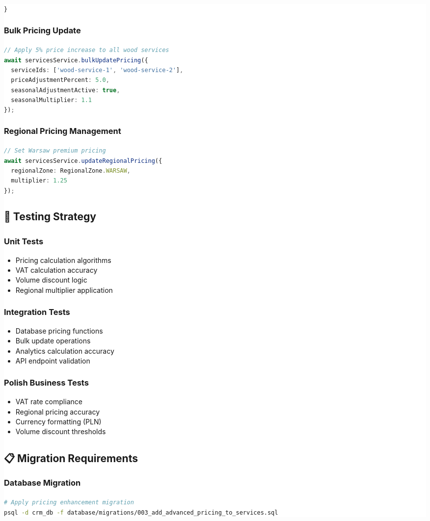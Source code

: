 ```typescript
}
```

### **Bulk Pricing Update**

```typescript
// Apply 5% price increase to all wood services
await servicesService.bulkUpdatePricing({
  serviceIds: ['wood-service-1', 'wood-service-2'],
  priceAdjustmentPercent: 5.0,
  seasonalAdjustmentActive: true,
  seasonalMultiplier: 1.1
});
```

### **Regional Pricing Management**

```typescript
// Set Warsaw premium pricing
await servicesService.updateRegionalPricing({
  regionalZone: RegionalZone.WARSAW,
  multiplier: 1.25
});
```

## 🧪 Testing Strategy

### **Unit Tests**
- Pricing calculation algorithms
- VAT calculation accuracy
- Volume discount logic
- Regional multiplier application

### **Integration Tests**  
- Database pricing functions
- Bulk update operations
- Analytics calculation accuracy
- API endpoint validation

### **Polish Business Tests**
- VAT rate compliance
- Regional pricing accuracy
- Currency formatting (PLN)
- Volume discount thresholds

## 📋 Migration Requirements

### **Database Migration**
```bash
# Apply pricing enhancement migration
psql -d crm_db -f database/migrations/003_add_advanced_pricing_to_services.sql
```
